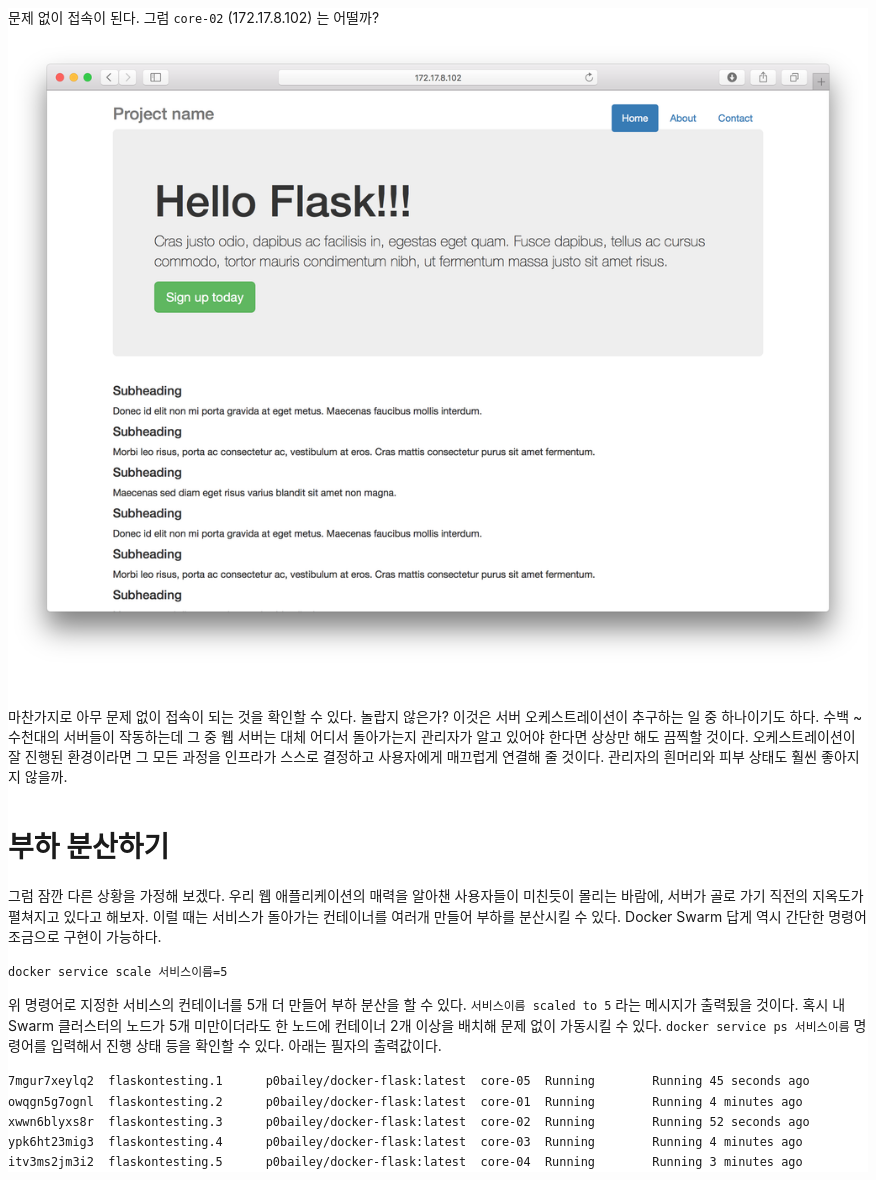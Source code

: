 문제 없이 접속이 된다. 그럼 `core-02` (172.17.8.102) 는 어떨까?

<div align="center"><img src="https://github.com/kycfeel/kycfeel.github.io/blob/master/_images/core02test.png?raw=true"/></div><br>

마찬가지로 아무 문제 없이 접속이 되는 것을 확인할 수 있다. 놀랍지 않은가? 이것은 서버 오케스트레이션이 추구하는 일 중 하나이기도 하다. 수백 ~ 수천대의 서버들이 작동하는데 그 중 웹 서버는 대체 어디서 돌아가는지 관리자가 알고 있어야 한다면 상상만 해도 끔찍할 것이다. 오케스트레이션이 잘 진행된 환경이라면 그 모든 과정을 인프라가 스스로 결정하고 사용자에게 매끄럽게 연결해 줄 것이다. 관리자의 흰머리와 피부 상태도 훨씬 좋아지지 않을까.

부하 분산하기
===================

그럼 잠깐 다른 상황을 가정해 보겠다. 우리 웹 애플리케이션의 매력을 알아챈 사용자들이 미친듯이 몰리는 바람에, 서버가 골로 가기 직전의 지옥도가 펼쳐지고 있다고 해보자. 이럴 때는 서비스가 돌아가는 컨테이너를 여러개 만들어 부하를 분산시킬 수 있다. Docker Swarm 답게 역시 간단한 명령어 조금으로 구현이 가능하다.

```
docker service scale 서비스이름=5
```

위 명령어로 지정한 서비스의 컨테이너를 5개 더 만들어 부하 분산을 할 수 있다. `서비스이름 scaled to 5` 라는 메시지가 출력됬을 것이다. 혹시 내 Swarm 클러스터의 노드가 5개 미만이더라도 한 노드에 컨테이너 2개 이상을 배치해 문제 없이 가동시킬 수 있다. `docker service ps 서비스이름` 명령어를 입력해서 진행 상태 등을 확인할 수 있다. 아래는 필자의 출력값이다.

```
7mgur7xeylq2  flaskontesting.1      p0bailey/docker-flask:latest  core-05  Running        Running 45 seconds ago                                          
owqgn5g7ognl  flaskontesting.2      p0bailey/docker-flask:latest  core-01  Running        Running 4 minutes ago                                       
xwwn6blyxs8r  flaskontesting.3      p0bailey/docker-flask:latest  core-02  Running        Running 52 seconds ago                                      
ypk6ht23mig3  flaskontesting.4      p0bailey/docker-flask:latest  core-03  Running        Running 4 minutes ago                                                                   
itv3ms2jm3i2  flaskontesting.5      p0bailey/docker-flask:latest  core-04  Running        Running 3 minutes ago                                       
```
